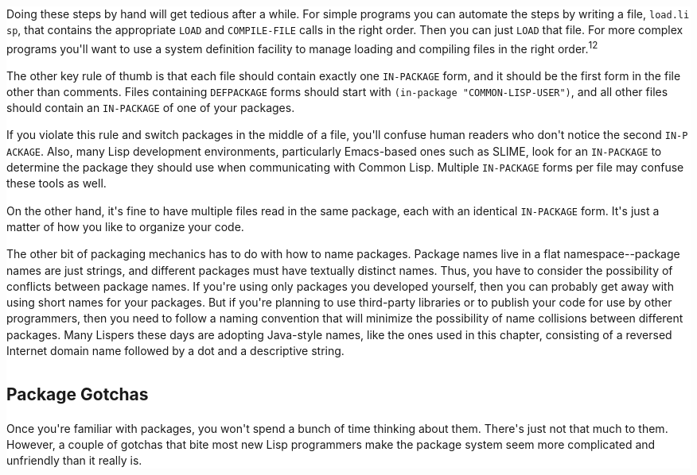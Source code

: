 

Doing these steps by hand will get tedious after a while. For simple
programs you can automate the steps by writing a file,
`load.lisp`, that contains the appropriate `LOAD` and
`COMPILE-FILE` calls in the right order. Then you can just
`LOAD` that file. For more complex programs you'll want to use a
system definition facility to manage loading and compiling files
in the right order.<SUP>12</SUP>



The other key rule of thumb is that each file should contain exactly
one `IN-PACKAGE` form, and it should be the first form in the file
other than comments. Files containing `DEFPACKAGE` forms should
start with `(in-package "COMMON-LISP-USER")`, and all other
files should contain an `IN-PACKAGE` of one of your packages.



If you violate this rule and switch packages in the middle of a file,
you'll confuse human readers who don't notice the second
`IN-PACKAGE`. Also, many Lisp development environments,
particularly Emacs-based ones such as SLIME, look for an
`IN-PACKAGE` to determine the package they should use when
communicating with Common Lisp. Multiple `IN-PACKAGE` forms per
file may confuse these tools as well.



On the other hand, it's fine to have multiple files read in the same
package, each with an identical `IN-PACKAGE` form. It's just a
matter of how you like to organize your code.



The other bit of packaging mechanics has to do with how to name
packages. Package names live in a flat namespace--package names are
just strings, and different packages must have textually distinct
names. Thus, you have to consider the possibility of conflicts
between package names. If you're using only packages you developed
yourself, then you can probably get away with using short names for
your packages. But if you're planning to use third-party libraries or
to publish your code for use by other programmers, then you need to
follow a naming convention that will minimize the possibility of name
collisions between different packages. Many Lispers these days are
adopting Java-style names, like the ones used in this chapter,
consisting of a reversed Internet domain name followed by a dot and a
descriptive string.


## Package Gotchas


Once you're familiar with packages, you won't spend a bunch of time
thinking about them. There's just not that much to them. However, a
couple of gotchas that bite most new Lisp programmers make the
package system seem more complicated and unfriendly than it really
is.

